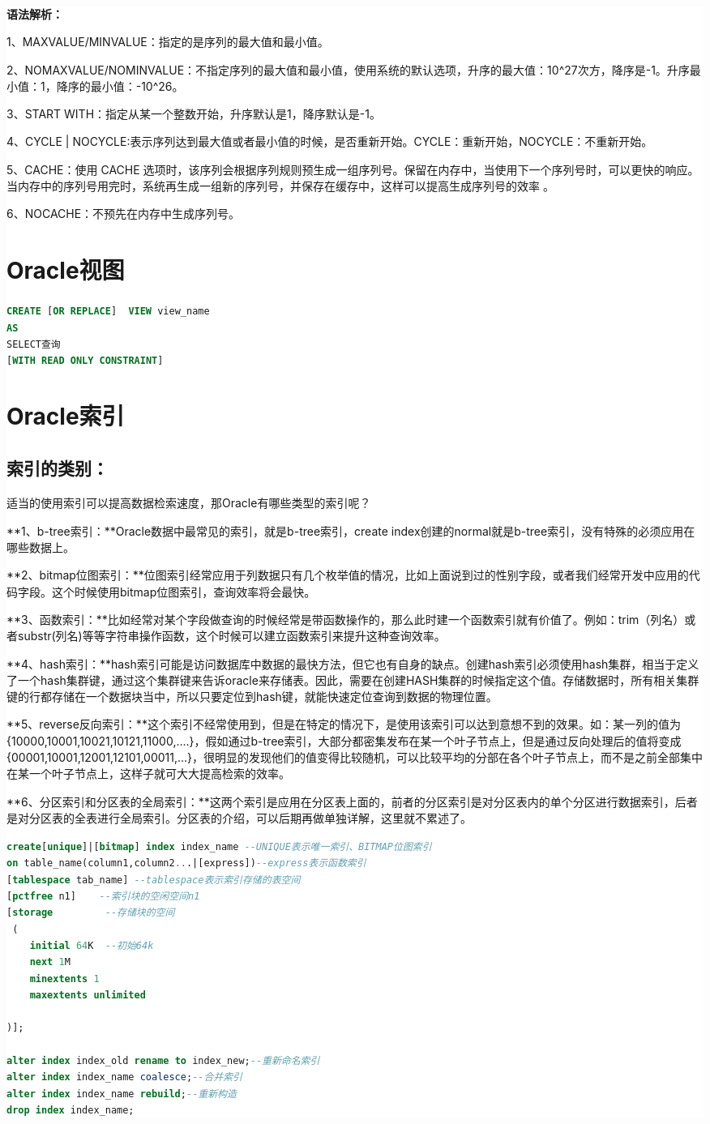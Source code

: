 **语法解析：**

1、MAXVALUE/MINVALUE：指定的是序列的最大值和最小值。

2、NOMAXVALUE/NOMINVALUE：不指定序列的最大值和最小值，使用系统的默认选项，升序的最大值：10^27次方，降序是-1。升序最小值：1，降序的最小值：-10^26。

3、START WITH：指定从某一个整数开始，升序默认是1，降序默认是-1。

4、CYCLE | NOCYCLE:表示序列达到最大值或者最小值的时候，是否重新开始。CYCLE：重新开始，NOCYCLE：不重新开始。

5、CACHE：使用 CACHE 选项时，该序列会根据序列规则预生成一组序列号。保留在内存中，当使用下一个序列号时，可以更快的响应。当内存中的序列号用完时，系统再生成一组新的序列号，并保存在缓存中，这样可以提高生成序列号的效率 。

6、NOCACHE：不预先在内存中生成序列号。

# Oracle视图

```sql
CREATE [OR REPLACE]  VIEW view_name
AS
SELECT查询
[WITH READ ONLY CONSTRAINT]
```

# Oracle索引

## 索引的类别：

适当的使用索引可以提高数据检索速度，那Oracle有哪些类型的索引呢？

**1、b-tree索引：**Oracle数据中最常见的索引，就是b-tree索引，create index创建的normal就是b-tree索引，没有特殊的必须应用在哪些数据上。

**2、bitmap位图索引：**位图索引经常应用于列数据只有几个枚举值的情况，比如上面说到过的性别字段，或者我们经常开发中应用的代码字段。这个时候使用bitmap位图索引，查询效率将会最快。

**3、函数索引：**比如经常对某个字段做查询的时候经常是带函数操作的，那么此时建一个函数索引就有价值了。例如：trim（列名）或者substr(列名)等等字符串操作函数，这个时候可以建立函数索引来提升这种查询效率。

**4、hash索引：**hash索引可能是访问数据库中数据的最快方法，但它也有自身的缺点。创建hash索引必须使用hash集群，相当于定义了一个hash集群键，通过这个集群键来告诉oracle来存储表。因此，需要在创建HASH集群的时候指定这个值。存储数据时，所有相关集群键的行都存储在一个数据块当中，所以只要定位到hash键，就能快速定位查询到数据的物理位置。

**5、reverse反向索引：**这个索引不经常使用到，但是在特定的情况下，是使用该索引可以达到意想不到的效果。如：某一列的值为{10000,10001,10021,10121,11000,....}，假如通过b-tree索引，大部分都密集发布在某一个叶子节点上，但是通过反向处理后的值将变成{00001,10001,12001,12101,00011,...}，很明显的发现他们的值变得比较随机，可以比较平均的分部在各个叶子节点上，而不是之前全部集中在某一个叶子节点上，这样子就可大大提高检索的效率。

**6、分区索引和分区表的全局索引：**这两个索引是应用在分区表上面的，前者的分区索引是对分区表内的单个分区进行数据索引，后者是对分区表的全表进行全局索引。分区表的介绍，可以后期再做单独详解，这里就不累述了。

```sql
create[unique]|[bitmap] index index_name --UNIQUE表示唯一索引、BITMAP位图索引
on table_name(column1,column2...|[express])--express表示函数索引
[tablespace tab_name] --tablespace表示索引存储的表空间
[pctfree n1]    --索引块的空闲空间n1
[storage         --存储块的空间
 (
    initial 64K  --初始64k
    next 1M
    minextents 1
    maxextents unlimited
 
)];

alter index index_old rename to index_new;--重新命名索引
alter index index_name coalesce;--合并索引
alter index index_name rebuild;--重新构造
drop index index_name;
```
